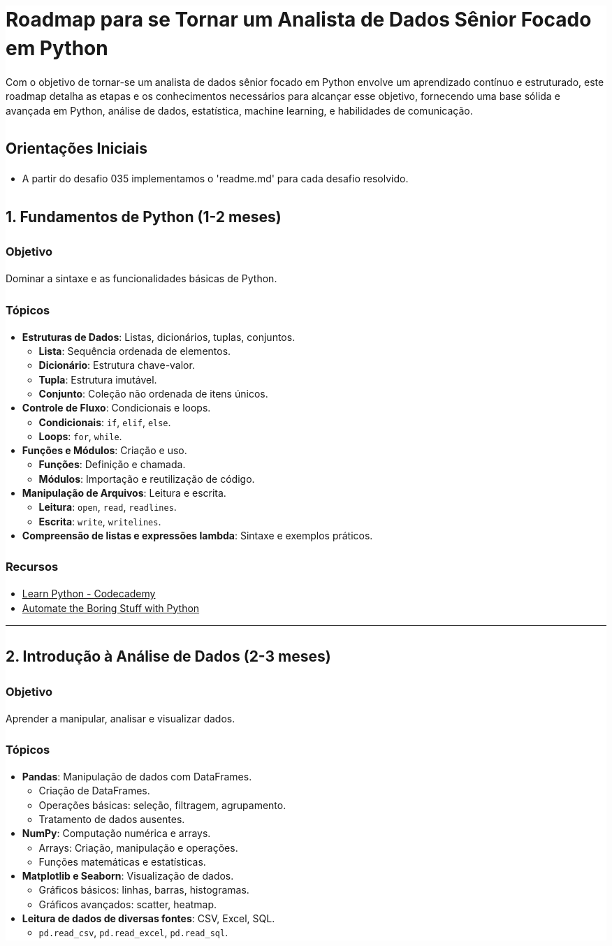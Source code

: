 # Roadmap para se Tornar um Analista de Dados Sênior Focado em Python

Com o objetivo de tornar-se um analista de dados sênior focado em Python envolve um aprendizado contínuo e estruturado, este roadmap detalha as etapas e os conhecimentos necessários para alcançar esse objetivo, fornecendo uma base sólida e avançada em Python, análise de dados, estatística, machine learning, e habilidades de comunicação.

## Orientações Iniciais

- A partir do desafio 035 implementamos o 'readme.md' para cada desafio resolvido.

## 1. Fundamentos de Python (1-2 meses)
### Objetivo
Dominar a sintaxe e as funcionalidades básicas de Python.

### Tópicos
- **Estruturas de Dados**: Listas, dicionários, tuplas, conjuntos.
  - **Lista**: Sequência ordenada de elementos.
  - **Dicionário**: Estrutura chave-valor.
  - **Tupla**: Estrutura imutável.
  - **Conjunto**: Coleção não ordenada de itens únicos.
- **Controle de Fluxo**: Condicionais e loops.
  - **Condicionais**: `if`, `elif`, `else`.
  - **Loops**: `for`, `while`.
- **Funções e Módulos**: Criação e uso.
  - **Funções**: Definição e chamada.
  - **Módulos**: Importação e reutilização de código.
- **Manipulação de Arquivos**: Leitura e escrita.
  - **Leitura**: `open`, `read`, `readlines`.
  - **Escrita**: `write`, `writelines`.
- **Compreensão de listas e expressões lambda**: Sintaxe e exemplos práticos.

### Recursos
- [Learn Python - Codecademy](https://www.codecademy.com/learn/learn-python-3)
- [Automate the Boring Stuff with Python](https://automatetheboringstuff.com/)

---

## 2. Introdução à Análise de Dados (2-3 meses)
### Objetivo
Aprender a manipular, analisar e visualizar dados.

### Tópicos
- **Pandas**: Manipulação de dados com DataFrames.
  - Criação de DataFrames.
  - Operações básicas: seleção, filtragem, agrupamento.
  - Tratamento de dados ausentes.
- **NumPy**: Computação numérica e arrays.
  - Arrays: Criação, manipulação e operações.
  - Funções matemáticas e estatísticas.
- **Matplotlib e Seaborn**: Visualização de dados.
  - Gráficos básicos: linhas, barras, histogramas.
  - Gráficos avançados: scatter, heatmap.
- **Leitura de dados de diversas fontes**: CSV, Excel, SQL.
  - `pd.read_csv`, `pd.read_excel`, `pd.read_sql`.
